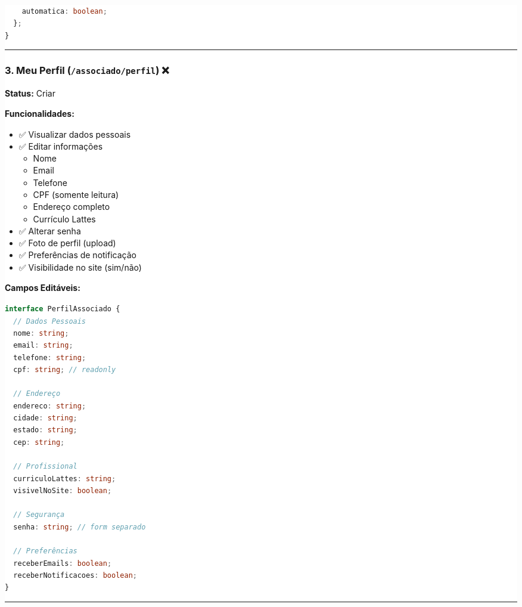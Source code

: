 ```typescript
    automatica: boolean;
  };
}
```

---

### 3. Meu Perfil (`/associado/perfil`) ❌
**Status:** Criar

**Funcionalidades:**
- ✅ Visualizar dados pessoais
- ✅ Editar informações
  - Nome
  - Email
  - Telefone
  - CPF (somente leitura)
  - Endereço completo
  - Currículo Lattes
- ✅ Alterar senha
- ✅ Foto de perfil (upload)
- ✅ Preferências de notificação
- ✅ Visibilidade no site (sim/não)

**Campos Editáveis:**
```typescript
interface PerfilAssociado {
  // Dados Pessoais
  nome: string;
  email: string;
  telefone: string;
  cpf: string; // readonly
  
  // Endereço
  endereco: string;
  cidade: string;
  estado: string;
  cep: string;
  
  // Profissional
  curriculoLattes: string;
  visivelNoSite: boolean;
  
  // Segurança
  senha: string; // form separado
  
  // Preferências
  receberEmails: boolean;
  receberNotificacoes: boolean;
}
```

---
